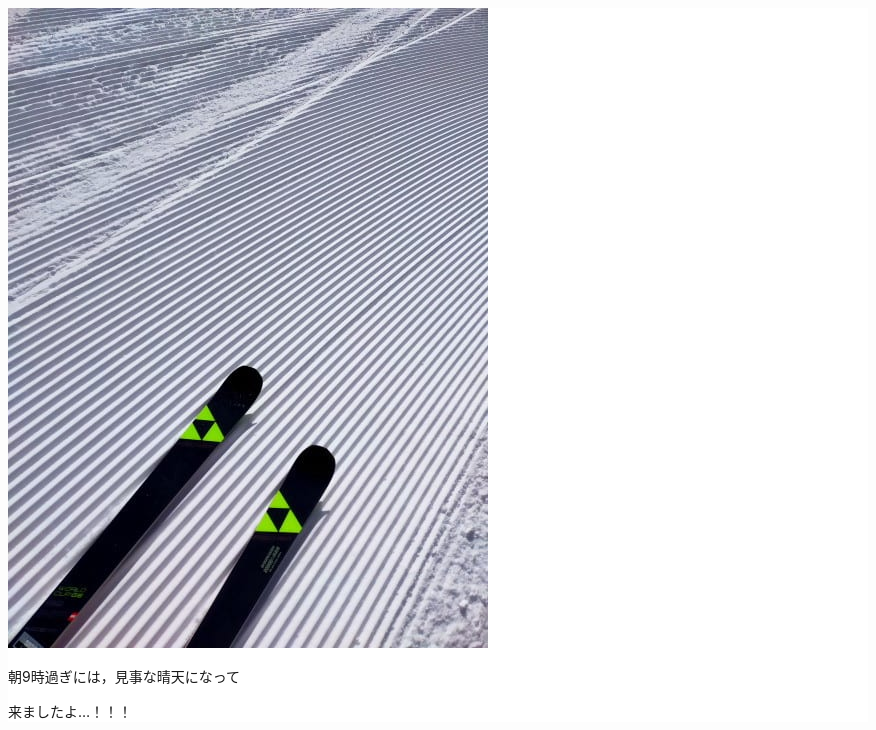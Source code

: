 ![d49eddc25e111f921b6f309c0c7ec957.jpg](images/d49eddc25e111f921b6f309c0c7ec957.jpg)







朝9時過ぎには，見事な晴天になって


来ましたよ…！！！



